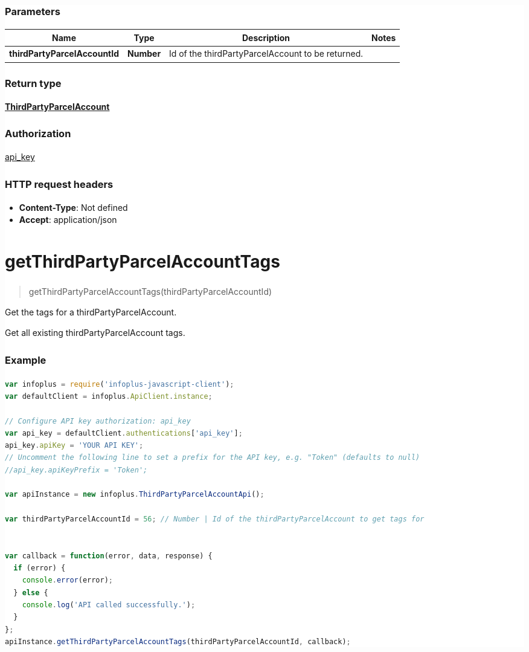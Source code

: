 ### Parameters

Name | Type | Description  | Notes
------------- | ------------- | ------------- | -------------
 **thirdPartyParcelAccountId** | **Number**| Id of the thirdPartyParcelAccount to be returned. | 

### Return type

[**ThirdPartyParcelAccount**](ThirdPartyParcelAccount.md)

### Authorization

[api_key](../README.md#api_key)

### HTTP request headers

 - **Content-Type**: Not defined
 - **Accept**: application/json

<a name="getThirdPartyParcelAccountTags"></a>
# **getThirdPartyParcelAccountTags**
> getThirdPartyParcelAccountTags(thirdPartyParcelAccountId)

Get the tags for a thirdPartyParcelAccount.

Get all existing thirdPartyParcelAccount tags.

### Example
```javascript
var infoplus = require('infoplus-javascript-client');
var defaultClient = infoplus.ApiClient.instance;

// Configure API key authorization: api_key
var api_key = defaultClient.authentications['api_key'];
api_key.apiKey = 'YOUR API KEY';
// Uncomment the following line to set a prefix for the API key, e.g. "Token" (defaults to null)
//api_key.apiKeyPrefix = 'Token';

var apiInstance = new infoplus.ThirdPartyParcelAccountApi();

var thirdPartyParcelAccountId = 56; // Number | Id of the thirdPartyParcelAccount to get tags for


var callback = function(error, data, response) {
  if (error) {
    console.error(error);
  } else {
    console.log('API called successfully.');
  }
};
apiInstance.getThirdPartyParcelAccountTags(thirdPartyParcelAccountId, callback);
```

